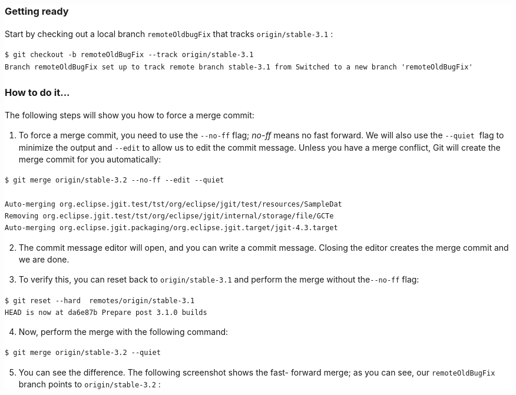 ### Getting ready

Start by checking out a local branch `remoteOldbugFix` that
tracks `origin/stable-3.1` :

```
$ git checkout -b remoteOldBugFix --track origin/stable-3.1 
Branch remoteOldBugFix set up to track remote branch stable-3.1 from Switched to a new branch 'remoteOldBugFix' 
```

### How to do it...

The following steps will show you how to force a merge commit:

1.  To force a merge commit, you need to use the `--no-ff` 
    flag; *no-ff* means no fast forward. We will also use
    the `--quiet`  flag to minimize the output and
    `--edit` to allow us to edit the commit message. Unless
    you have a merge conflict, Git will create the merge commit for you
    automatically:

```
$ git merge origin/stable-3.2 --no-ff --edit --quiet 

Auto-merging org.eclipse.jgit.test/tst/org/eclipse/jgit/test/resources/SampleDat 
Removing org.eclipse.jgit.test/tst/org/eclipse/jgit/internal/storage/file/GCTe 
Auto-merging org.eclipse.jgit.packaging/org.eclipse.jgit.target/jgit-4.3.target 
```

2.  The commit message editor will open, and you can write a commit
    message. Closing the editor creates the merge commit and we are
    done.

3.  To verify this, you can reset back to
    `origin/stable-3.1` and perform the merge without
    the`--no-ff` flag:

```
$ git reset --hard  remotes/origin/stable-3.1 
HEAD is now at da6e87b Prepare post 3.1.0 builds 
```

4.  Now, perform the merge with the following command:

```
$ git merge origin/stable-3.2 --quiet
```

5.  You can see the difference. The following screenshot
    shows the fast- forward merge; as you can see, our
    `remoteOldBugFix` branch points to
    `origin/stable-3.2` :
